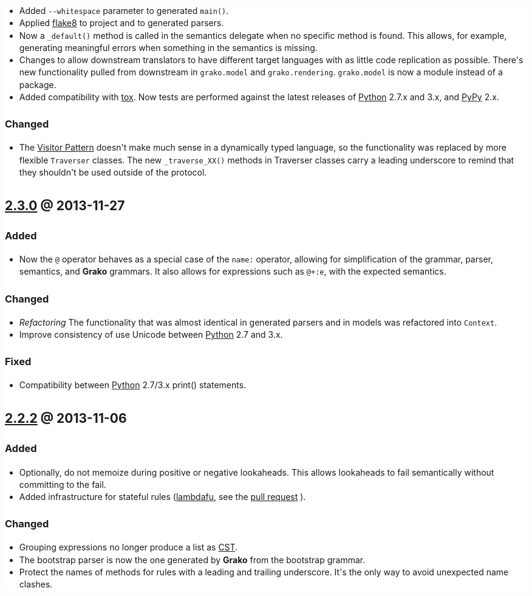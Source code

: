 -   Added `--whitespace` parameter to generated `main()`.
-   Applied [flake8] to project and to generated parsers.
-   Now a `_default()` method is called in the semantics delegate when no specific method is found. This allows, for example, generating meaningful errors when something in the semantics is missing.
-   Changes to allow downstream translators to have different target languages with as little code replication as possible. There's new functionality pulled from downstream in `grako.model` and `grako.rendering`. `grako.model` is now a module instead of a package.
-   Added compatibility with [tox]. Now tests are performed against the latest releases of [Python][] 2.7.x and 3.x, and [PyPy] 2.x.


### Changed

-   The [Visitor Pattern] doesn't make much sense in a dynamically typed language, so the functionality was replaced by more flexible `Traverser` classes. The new `_traverse_XX()` methods in Traverser classes carry a leading underscore to remind that they shouldn't be used outside of the protocol.


## [2.3.0][] @ 2013-11-27


### Added

-   Now the `@` operator behaves as a special case of the `name:` operator, allowing for simplification of the grammar, parser, semantics, and **Grako** grammars. It also allows for expressions such as `@+:e`, with the expected semantics.


### Changed

-   *Refactoring* The functionality that was almost identical in generated parsers and in models was refactored into `Context`.
-   Improve consistency of use Unicode between [Python][] 2.7 and 3.x.


### Fixed

-   Compatibility between [Python][] 2.7/3.x print() statements.

## [2.2.2][] @ 2013-11-06


### Added

-   Optionally, do not memoize during positive or negative lookaheads.  This allows lookaheads to fail semantically without committing to the fail.
-   Added infrastructure for stateful rules ([lambdafu], see the [pull request] ).


### Changed

-   Grouping expressions no longer produce a list as [CST].
-   The bootstrap parser is now the one generated by **Grako** from the bootstrap grammar.
-   Protect the names of methods for rules with a leading and trailing underscore. It's the only way to avoid unexpected name clashes.


[Semantic Versioning]: http://semver.org/
[keeapachangelog.org]: http://keepachangelog.com/
[X.Y.Z]: https://bitbucket.org/neogeny/grako/branches/compare/default%0D3.21.1
[3.21.1]: https://bitbucket.org/neogeny/grako/branches/compare/3.21.1%0D3.21.0
[3.21.0]: https://bitbucket.org/neogeny/grako/branches/compare/3.21.0%0D3.20.1
[116]: https://bitbucket.org/neogeny/grako/issue/116
[118]: https://bitbucket.org/neogeny/grako/issue/118
[119]: https://bitbucket.org/neogeny/grako/issue/119
[1g]: https://github.com/apalala/grako/issues/1
[2g]: https://github.com/apalala/grako/issues/2
[ANTLR]: http://www.antlr.org
[AST]: http://en.wikipedia.org/wiki/Abstract_syntax_tree
[ASTs]: http://en.wikipedia.org/wiki/Abstract_syntax_tree
[Abstract Syntax Tree]: http://en.wikipedia.org/wiki/Abstract_syntax_tree
[BSD]: http://en.wikipedia.org/wiki/BSD_licenses
[COBOL]: http://en.wikipedia.org/wiki/Cobol
[CST]:  http://en.wikipedia.org/wiki/Concrete_syntax_tree
[Cyclomatic complexity]: http://en.wikipedia.org/wiki/Cyclomatic_complexity
[Cython]: http://cython.org/
[EBNF]: http://en.wikipedia.org/wiki/Ebnf
[Franz\_G]: https://bitbucket.org/Franz_G
[JSON]: http://www.json.org/
[Java]:  http://en.wikipedia.org/wiki/Java_(programming_language)
[KLOC]: http://en.wikipedia.org/wiki/KLOC
[NATURAL]: http://en.wikipedia.org/wiki/NATURAL
[PEG]: http://en.wikipedia.org/wiki/Parsing_expression_grammar
[PLY]: http://www.dabeaz.com/ply/ply.html#ply_nn22
[POSIX]: https://en.wikipedia.org/wiki/POSIX
[Packrat]: http://bford.info/packrat/
[Perl]: http://www.perl.org/
[PyPi]: http://pypi.org/
[PyPy]: http://pypy.org/
[Python]: http://python.org
[Ruby]: http://www.ruby-lang.org/
[Sublime Text]: https://www.sublimetext.com
[Travis CI]: https://travis-ci.org
[VB6]: http://en.wikipedia.org/wiki/Visual_basic_6
[Vim spell]: http://vimdoc.sourceforge.net/htmldoc/spell.html
[Visitor Pattern]: http://en.wikipedia.org/wiki/Visitor_pattern
[Warth et al]: http://www.vpri.org/pdf/tr2007002_packrat.pdf
[YAML]: https://en.wikipedia.org/wiki/YAML
[bitbucket]: https://bitbucket.org/neogeny/grako/
[colorama]: https://pypi.python.org/pypi/colorama/
[commit log]: https://bitbucket.org/neogeny/grako/commits/
[context managers]: http://docs.python.org/2/library/contextlib.html
[email]: mailto:apalala@gmail.com
[flake8]: https://pypi.python.org/pypi/flake8
[keywords]: https://en.wikipedia.org/wiki/Reserved_word
[legacy code]: http://en.wikipedia.org/wiki/Legacy_code
[legacy]: http://en.wikipedia.org/wiki/Legacy_code
[memoizing]: http://en.wikipedia.org/wiki/Memoization
[pull request]: https://bitbucket.org/neogeny/grako/pull-request/13/
[pygraphviz]: https://pypi.python.org/pypi/pygraphviz
[pytest]: https://pypi.org/project/pytest/
[raw string literal]: https://docs.python.org/3/reference/lexical_analysis.html#string-and-bytes-literals
[re]: https://docs.python.org/3.4/library/re.html
[regex]: https://pypi.python.org/pypi/regex
[string literal]: https://docs.python.org/3/reference/lexical_analysis.html#string-and-bytes-literals
[tox]: https://testrun.org/tox/latest/
[Sargent]: https://bitbucket.org/PaulS/
[Speer]: https://bitbucket.org/r_speer
[basel-shishani]: https://bitbucket.org/basel-shishani
[drothlis]: https://bitbucket.org/drothlis/
[franz_g]: https://bitbucket.org/Franz_G
[gapag]: https://bitbucket.org/gapag/
[gegenschall]: https://bitbucket.org/gegenschall/
[gkimbar]: https://bitbucket.org/gkimbar/
[jimon]: https://bitbucket.org/jimon/
[lambdafu]: http://blog.marcus-brinkmann.de/
[linkdd]: https://bitbucket.org/linkdd/
[marcus]: http://blog.marcus-brinkmann.de/
[nehz]: https://bitbucket.org/nehz/grako
[neumond]: https://bitbucket.org/neumond/
[pauls]: https://bitbucket.org/PaulS/
[pgebhard]: https://github.com/pgebhard?tab=repositories
[r_speer]: https://bitbucket.org/r_speer
[siemer]: https://bitbucket.org/siemer/
[starkat]: https://bitbucket.org/starkat
[vmuriart]: https://bitbucket.org/vmuriart/
[sjbrownBitbucket]: https://bitbucket.org/sjbrownBitbucket/
[22]: https://bitbucket.org/neogeny/grako/issue/22
[23]: https://bitbucket.org/neogeny/grako/issue/23
[24]: https://bitbucket.org/neogeny/grako/issue/24
[30]: https://bitbucket.org/neogeny/grako/issue/30/
[33]: https://bitbucket.org/neogeny/grako/issue/33/
[36]: https://bitbucket.org/neogeny/grako/issue/36
[37]: https://bitbucket.org/neogeny/grako/issue/37/
[38]: https://bitbucket.org/neogeny/grako/issue/38/
[40]: https://bitbucket.org/neogeny/grako/issue/40/
[42]: https://bitbucket.org/neogeny/grako/issue/42
[45]: https://bitbucket.org/neogeny/grako/issue/45
[46]: https://bitbucket.org/neogeny/grako/issue/46
[47]: https://bitbucket.org/neogeny/grako/issue/47
[48]: https://bitbucket.org/neogeny/grako/issue/48
[52]: https://bitbucket.org/neogeny/grako/issue/52
[56]: https://bitbucket.org/neogeny/grako/issues/56/
[57]: https://bitbucket.org/neogeny/grako/issue/57
[58]: https://bitbucket.org/neogeny/grako/issues/58/
[59]: https://bitbucket.org/neogeny/grako/issues/59/
[60]: https://bitbucket.org/neogeny/grako/issues/60/
[73]: https://bitbucket.org/neogeny/grako/issue/73
[74]: https://bitbucket.org/neogeny/grako/issue/74
[77]: https://bitbucket.org/neogeny/grako/issue/77
[81]: https://bitbucket.org/neogeny/grako/issue/81
[96]: https://bitbucket.org/neogeny/grako/issue/96
[99]: https://bitbucket.org/neogeny/grako/issue/99
[101]: https://bitbucket.org/neogeny/grako/issue/101
[102]: https://bitbucket.org/neogeny/grako/issue/102
[103]: https://bitbucket.org/neogeny/grako/issue/103
[104]: https://bitbucket.org/neogeny/grako/issue/104
[107]: https://bitbucket.org/neogeny/grako/issue/107
[108]: https://bitbucket.org/neogeny/grako/issue/108
[109]: https://bitbucket.org/neogeny/grako/issue/109
[115]: https://bitbucket.org/neogeny/grako/issue/115
[3.20.1]: https://bitbucket.org/neogeny/grako/branches/compare/3.20.1%0D3.20.0
[3.20.0]: https://bitbucket.org/neogeny/grako/branches/compare/3.20.0%0D3.19.1
[3.19.1]: https://bitbucket.org/neogeny/grako/branches/compare/3.19.1%0D3.18.2
[3.18.2]: https://bitbucket.org/neogeny/grako/branches/compare/3.18.2%0D3.18.1
[3.18.1]: https://bitbucket.org/neogeny/grako/branches/compare/3.18.1%0D3.17.0
[3.17.0]: https://bitbucket.org/neogeny/grako/branches/compare/3.17.0%0D3.16.5
[3.16.5]: https://bitbucket.org/neogeny/grako/branches/compare/3.16.5%0D3.16.4
[3.16.4]: https://bitbucket.org/neogeny/grako/branches/compare/3.16.4%0D3.16.3
[3.16.3]: https://bitbucket.org/neogeny/grako/branches/compare/3.16.3%0D3.16.1
[3.16.1]: https://bitbucket.org/neogeny/grako/branches/compare/3.16.1%0D3.16.0
[3.16.0]: https://bitbucket.org/neogeny/grako/branches/compare/3.16.0%0D3.15.1
[3.15.1]: https://bitbucket.org/neogeny/grako/branches/compare/3.15.1%0D3.14.0
[3.14.0]: https://bitbucket.org/neogeny/grako/branches/compare/3.14.0%0D3.13.0
[3.13.0]: https://bitbucket.org/neogeny/grako/branches/compare/3.13.0%0D3.12.1
[3.12.1]: https://bitbucket.org/neogeny/grako/branches/compare/3.12.1%0D3.11.0
[3.11.0]: https://bitbucket.org/neogeny/grako/branches/compare/3.11.0%0D3.10.1
[3.10.1]: https://bitbucket.org/neogeny/grako/branches/compare/3.10.1%0D3.9.3
[3.9.3]: https://bitbucket.org/neogeny/grako/branches/compare/3.9.3%0D3.8.2
[3.8.2]: https://bitbucket.org/neogeny/grako/branches/compare/3.8.2%0D3.7.0
[3.7.0]: https://bitbucket.org/neogeny/grako/branches/compare/3.7.0%0D3.6.7
[3.6.7]: https://bitbucket.org/neogeny/grako/branches/compare/3.6.7%0D3.5.1
[3.5.1]: https://bitbucket.org/neogeny/grako/branches/compare/3.5.1%0D3.4.3
[3.4.3]: https://bitbucket.org/neogeny/grako/branches/compare/3.4.3%0D3.3.0
[3.3.0]: https://bitbucket.org/neogeny/grako/branches/compare/3.3.0%0D3.2.1
[3.2.1]: https://bitbucket.org/neogeny/grako/branches/compare/3.2.1%0D3.1.2
[3.1.2]: https://bitbucket.org/neogeny/grako/branches/compare/3.1.2%0D3.0.4
[3.0.4]: https://bitbucket.org/neogeny/grako/branches/compare/3.0.4%0D2.4.3
[2.4.3]: https://bitbucket.org/neogeny/grako/branches/compare/2.4.3%0D2.3.0
[2.3.0]: https://bitbucket.org/neogeny/grako/branches/compare/2.3.0%0D2.2.1
[2.2.2]: https://bitbucket.org/neogeny/grako/branches/compare/2.2.2%0D2.1.0
[2.1.0]: https://bitbucket.org/neogeny/grako/branches/compare/2.1.0%0D2.0.4
[2.0.4]: https://bitbucket.org/neogeny/grako/branches/compare/2.0.4%0D1.4.0
[1.4.0]: https://bitbucket.org/neogeny/grako/branches/compare/1.4.0%0D1.3.0
[1.3.0]: https://bitbucket.org/neogeny/grako/branches/compare/1.3.0%0D1.2.1
[1.2.1]: https://bitbucket.org/neogeny/grako/branches/compare/1.2.1%0D1.1.0
[1.1.0]: https://bitbucket.org/neogeny/grako/branches/compare/1.1.0%0D1.0.0
[1.0.0]: https://bitbucket.org/neogeny/grako/commits/tag/1.0.0